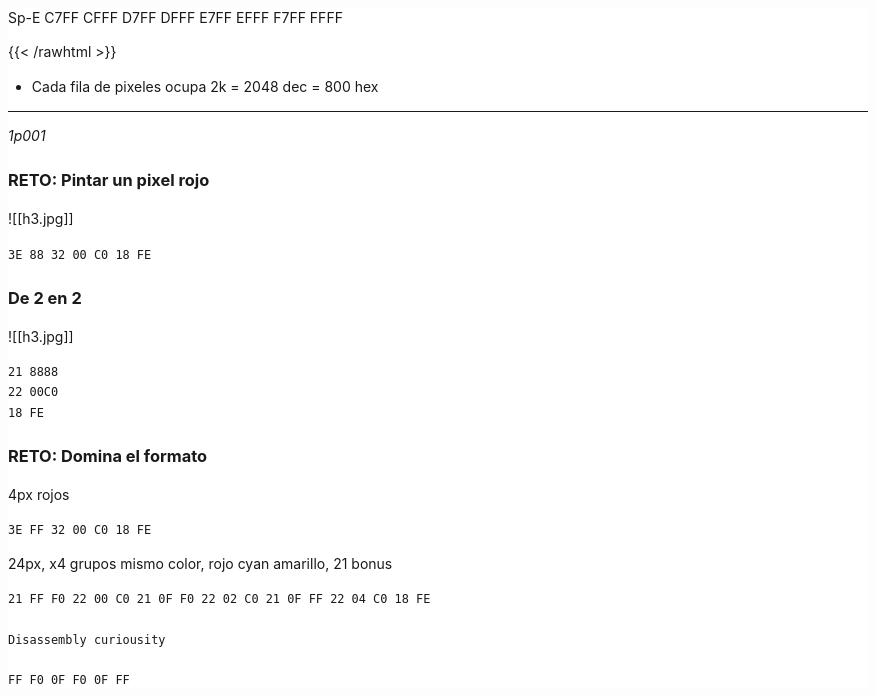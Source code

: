   <tr>
    <th>Sp-E</th>
    <td>C7FF</td>
    <td>CFFF</td>
    <td>D7FF</td>
    <td>DFFF</td>
    <td>E7FF</td>
    <td>EFFF</td>
    <td>F7FF</td>
    <td>FFFF</td>
  </tr>
</tbody></table>

{{< /rawhtml >}}

- Cada fila de pixeles ocupa 2k = 2048 dec = 800 hex

---

*1p001*



### **RETO**: Pintar un pixel rojo

![[h3.jpg]]

```
3E 88 32 00 C0 18 FE
```

### De 2 en 2

![[h3.jpg]]

```
21 8888
22 00C0
18 FE
```

### **RETO**: Domina el formato

4px rojos

```
3E FF 32 00 C0 18 FE
```

24px, x4 grupos mismo color, rojo cyan amarillo, 21 bonus

```
21 FF F0 22 00 C0 21 0F F0 22 02 C0 21 0F FF 22 04 C0 18 FE

Disassembly curiousity

FF F0 0F F0 0F FF
```
